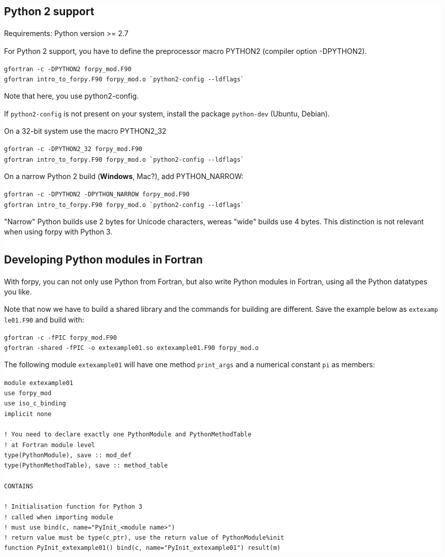 
## Python 2 support
Requirements: Python version >= 2.7

For Python 2 support, you have to define the preprocessor macro PYTHON2 (compiler option -DPYTHON2).

```
gfortran -c -DPYTHON2 forpy_mod.F90
gfortran intro_to_forpy.F90 forpy_mod.o `python2-config --ldflags`
```

Note that here, you use python2-config. 

If `python2-config` is not present on your system, install the package 
`python-dev` (Ubuntu, Debian). 

On a 32-bit system use the macro PYTHON2_32

```
gfortran -c -DPYTHON2_32 forpy_mod.F90
gfortran intro_to_forpy.F90 forpy_mod.o `python2-config --ldflags`
```

On a narrow Python 2 build (**Windows**, Mac?), add PYTHON_NARROW:

```
gfortran -c -DPYTHON2 -DPYTHON_NARROW forpy_mod.F90
gfortran intro_to_forpy.F90 forpy_mod.o `python2-config --ldflags`
```

"Narrow" Python builds use 2 bytes for Unicode characters, wereas
"wide" builds use 4 bytes. This distinction is not relevant
when using forpy with Python 3.

## Developing Python modules in Fortran

With forpy, you can not only use Python from Fortran, but also write
Python modules in Fortran, using all the Python datatypes you like.

Note that now we have to build a shared library and the commands for
building are different.
Save the example below as `extexample01.F90` and build with:

```
gfortran -c -fPIC forpy_mod.F90
gfortran -shared -fPIC -o extexample01.so extexample01.F90 forpy_mod.o
```

The following module `extexample01` will have one method `print_args` and a
numerical constant `pi` as members:

```Fortran
module extexample01
use forpy_mod
use iso_c_binding
implicit none

! You need to declare exactly one PythonModule and PythonMethodTable
! at Fortran module level
type(PythonModule), save :: mod_def
type(PythonMethodTable), save :: method_table

CONTAINS

! Initialisation function for Python 3
! called when importing module
! must use bind(c, name="PyInit_<module name>")
! return value must be type(c_ptr), use the return value of PythonModule%init
function PyInit_extexample01() bind(c, name="PyInit_extexample01") result(m)
```